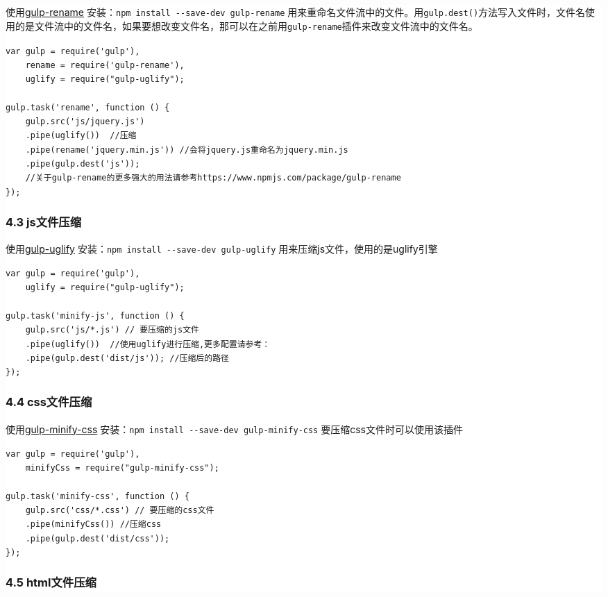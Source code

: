 使用[gulp-rename](https://www.npmjs.com/packages/gulp-rename)
安装：`npm install --save-dev gulp-rename`
用来重命名文件流中的文件。用`gulp.dest()`方法写入文件时，文件名使用的是文件流中的文件名，如果要想改变文件名，那可以在之前用`gulp-rename`插件来改变文件流中的文件名。

```
var gulp = require('gulp'),
    rename = require('gulp-rename'),
    uglify = require("gulp-uglify");
 
gulp.task('rename', function () {
    gulp.src('js/jquery.js')
    .pipe(uglify())  //压缩
    .pipe(rename('jquery.min.js')) //会将jquery.js重命名为jquery.min.js
    .pipe(gulp.dest('js'));
    //关于gulp-rename的更多强大的用法请参考https://www.npmjs.com/package/gulp-rename
});
```

### 4.3 js文件压缩

使用[gulp-uglify](https://www.npmjs.com/packages/gulp-uglify)
安装：`npm install --save-dev gulp-uglify`
用来压缩js文件，使用的是uglify引擎

```
var gulp = require('gulp'),
    uglify = require("gulp-uglify");
 
gulp.task('minify-js', function () {
    gulp.src('js/*.js') // 要压缩的js文件
    .pipe(uglify())  //使用uglify进行压缩,更多配置请参考：
    .pipe(gulp.dest('dist/js')); //压缩后的路径
});
```

### 4.4 css文件压缩

使用[gulp-minify-css](https://www.npmjs.com/packages/gulp-minify-css)
安装：`npm install --save-dev gulp-minify-css`
要压缩css文件时可以使用该插件

```
var gulp = require('gulp'),
    minifyCss = require("gulp-minify-css");
 
gulp.task('minify-css', function () {
    gulp.src('css/*.css') // 要压缩的css文件
    .pipe(minifyCss()) //压缩css
    .pipe(gulp.dest('dist/css'));
});
```

### 4.5 html文件压缩
